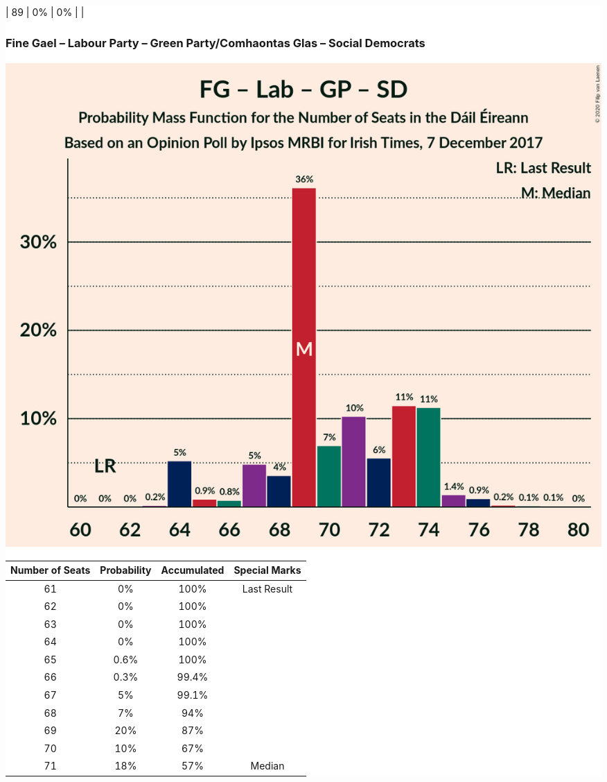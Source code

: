 | 89 | 0% | 0% |  |

### Fine Gael – Labour Party – Green Party/Comhaontas Glas – Social Democrats

![Graph with seats probability mass function not yet produced](2017-12-07-IpsosMRBI-coalitions-seats-pmf-fg–lab–gp–sd.png "Seats Probability Mass Function")

| Number of Seats | Probability | Accumulated | Special Marks |
|:---------------:|:-----------:|:-----------:|:-------------:|
| 61 | 0% | 100% | Last Result |
| 62 | 0% | 100% |  |
| 63 | 0% | 100% |  |
| 64 | 0% | 100% |  |
| 65 | 0.6% | 100% |  |
| 66 | 0.3% | 99.4% |  |
| 67 | 5% | 99.1% |  |
| 68 | 7% | 94% |  |
| 69 | 20% | 87% |  |
| 70 | 10% | 67% |  |
| 71 | 18% | 57% | Median |